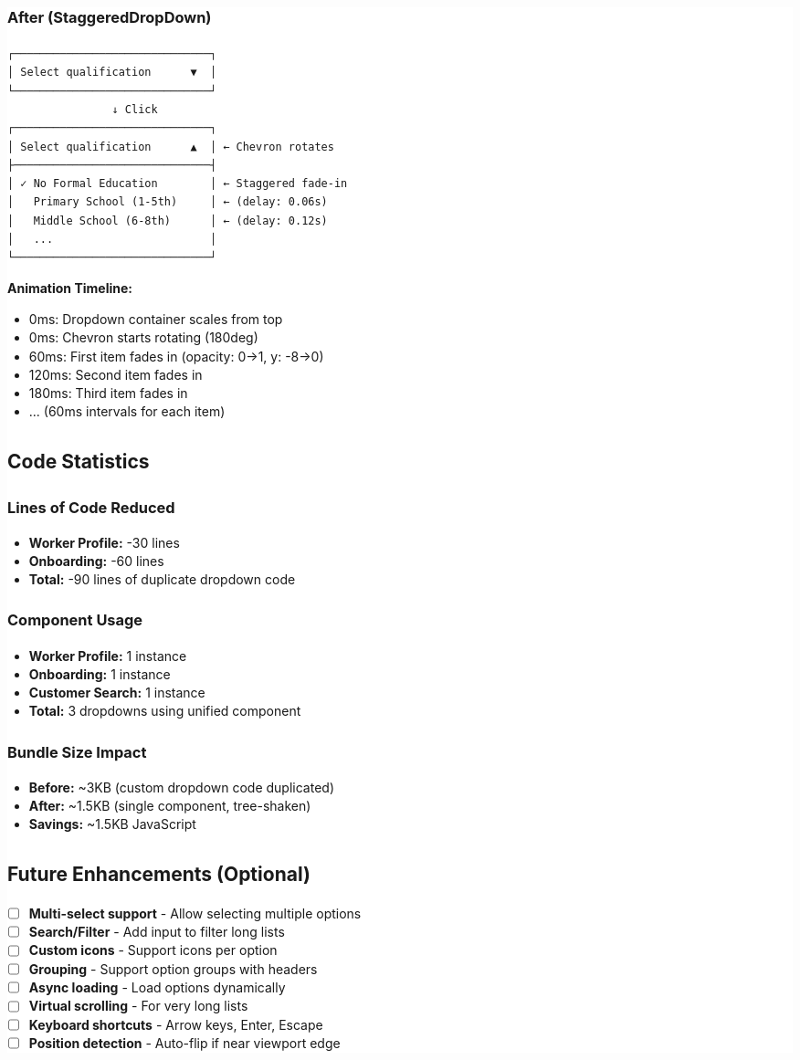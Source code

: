 ### After (StaggeredDropDown)
```
┌──────────────────────────────┐
│ Select qualification      ▼  │
└──────────────────────────────┘
                ↓ Click
┌──────────────────────────────┐
│ Select qualification      ▲  │ ← Chevron rotates
├──────────────────────────────┤
│ ✓ No Formal Education        │ ← Staggered fade-in
│   Primary School (1-5th)     │ ← (delay: 0.06s)
│   Middle School (6-8th)      │ ← (delay: 0.12s)
│   ...                        │
└──────────────────────────────┘
```

**Animation Timeline:**
- 0ms: Dropdown container scales from top
- 0ms: Chevron starts rotating (180deg)
- 60ms: First item fades in (opacity: 0→1, y: -8→0)
- 120ms: Second item fades in
- 180ms: Third item fades in
- ... (60ms intervals for each item)

## Code Statistics

### Lines of Code Reduced
- **Worker Profile:** -30 lines
- **Onboarding:** -60 lines
- **Total:** -90 lines of duplicate dropdown code

### Component Usage
- **Worker Profile:** 1 instance
- **Onboarding:** 1 instance
- **Customer Search:** 1 instance
- **Total:** 3 dropdowns using unified component

### Bundle Size Impact
- **Before:** ~3KB (custom dropdown code duplicated)
- **After:** ~1.5KB (single component, tree-shaken)
- **Savings:** ~1.5KB JavaScript

## Future Enhancements (Optional)

- [ ] **Multi-select support** - Allow selecting multiple options
- [ ] **Search/Filter** - Add input to filter long lists
- [ ] **Custom icons** - Support icons per option
- [ ] **Grouping** - Support option groups with headers
- [ ] **Async loading** - Load options dynamically
- [ ] **Virtual scrolling** - For very long lists
- [ ] **Keyboard shortcuts** - Arrow keys, Enter, Escape
- [ ] **Position detection** - Auto-flip if near viewport edge
